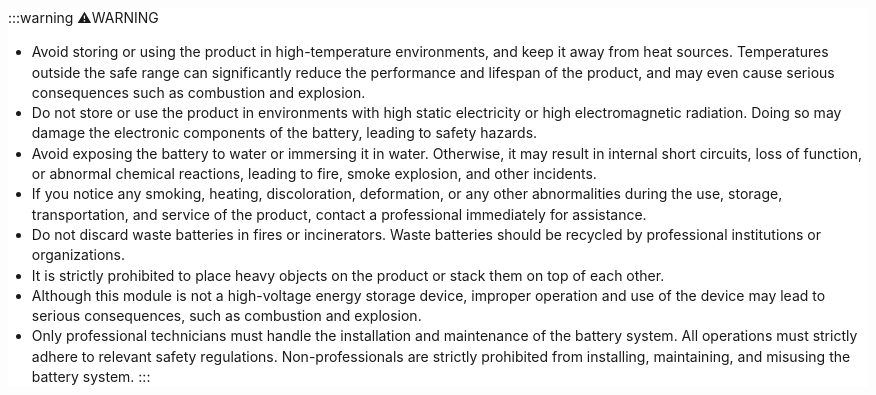 :::warning ⚠️WARNING
- Avoid storing or using the product in high-temperature environments, and keep it away from heat sources. Temperatures outside the safe range can significantly reduce the performance and lifespan of the product, and may even cause serious consequences such as combustion and explosion.
- Do not store or use the product in environments with high static electricity or high electromagnetic radiation. Doing so may damage the electronic components of the battery, leading to safety hazards.
- Avoid exposing the battery to water or immersing it in water. Otherwise, it may result in internal short circuits, loss of function, or abnormal chemical reactions, leading to fire, smoke explosion, and other incidents.
- If you notice any smoking, heating, discoloration, deformation, or any other abnormalities during the use, storage, transportation, and service of the product, contact a professional immediately for assistance.
- Do not discard waste batteries in fires or incinerators. Waste batteries should be recycled by professional institutions or organizations.
- It is strictly prohibited to place heavy objects on the product or stack them on top of each other.
- Although this module is not a high-voltage energy storage device, improper operation and use of the device may lead to serious consequences, such as combustion and explosion.
- Only professional technicians must handle the installation and maintenance of the battery system. All operations must strictly adhere to relevant safety regulations. Non-professionals are strictly prohibited from installing, maintaining, and misusing the battery system.
:::
